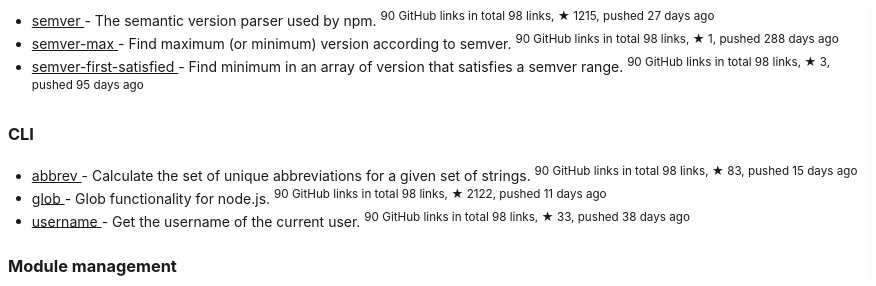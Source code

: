 <ul>
 <li>
  <a href="https://github.com/npm/node-semver">
   semver
  </a>
  - The semantic version parser used by npm.
  <sup>
   90 GitHub links in total 98 links, &#9733 1215, pushed 27 days ago
  </sup>
 </li>
 <li>
  <a href="https://github.com/eush77/semver-max">
   semver-max
  </a>
  - Find maximum (or minimum) version according to semver.
  <sup>
   90 GitHub links in total 98 links, &#9733 1, pushed 288 days ago
  </sup>
 </li>
 <li>
  <a href="https://github.com/parro-it/semver-first-satisfied">
   semver-first-satisfied
  </a>
  - Find minimum in an array of version that satisfies a semver range.
  <sup>
   90 GitHub links in total 98 links, &#9733 3, pushed 95 days ago
  </sup>
 </li>
</ul>
<h3>
 CLI
</h3>
<ul>
 <li>
  <a href="https://github.com/isaacs/abbrev-js">
   abbrev
  </a>
  - Calculate the set of unique abbreviations for a given set of strings.
  <sup>
   90 GitHub links in total 98 links, &#9733 83, pushed 15 days ago
  </sup>
 </li>
 <li>
  <a href="https://github.com/isaacs/node-glob">
   glob
  </a>
  - Glob functionality for node.js.
  <sup>
   90 GitHub links in total 98 links, &#9733 2122, pushed 11 days ago
  </sup>
 </li>
 <li>
  <a href="https://github.com/sindresorhus/username">
   username
  </a>
  - Get the username of the current user.
  <sup>
   90 GitHub links in total 98 links, &#9733 33, pushed 38 days ago
  </sup>
 </li>
</ul>
<h3>
 Module management
</h3>